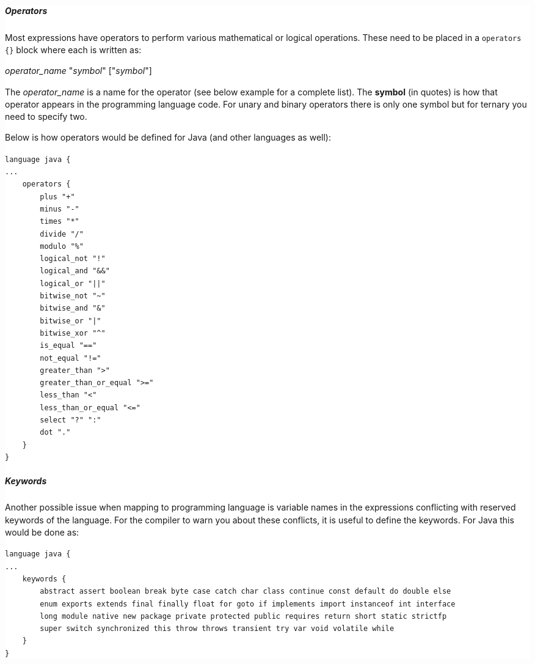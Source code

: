 ##### Operators

Most expressions have operators to perform various mathematical or logical operations. These need to be placed in a `operators {}` block where each is written as:

*operator_name* "*symbol*" ["*symbol*"]

The *operator_name* is a name for the operator (see below example for a complete list). The **symbol** (in quotes) is how that operator appears in the programming language code. For unary and binary operators there is only one symbol but for ternary you need to specify two.

Below is how operators would be defined for Java (and other languages as well):

```
language java {
...
    operators {
        plus "+"
        minus "-"
        times "*"
        divide "/"
        modulo "%"
        logical_not "!"
        logical_and "&&"
        logical_or "||"
        bitwise_not "~"
        bitwise_and "&"
        bitwise_or "|"
        bitwise_xor "^"
        is_equal "=="
        not_equal "!="
        greater_than ">"
        greater_than_or_equal ">="
        less_than "<"
        less_than_or_equal "<="
        select "?" ":"
        dot "."
    }
}
```

##### Keywords

Another possible issue when mapping to programming language is variable names in the expressions conflicting with reserved keywords of the language. For the compiler to warn you about these conflicts, it is useful to define the keywords. For Java this would be done as:

```
language java {
...
    keywords {
        abstract assert boolean break byte case catch char class continue const default do double else
        enum exports extends final finally float for goto if implements import instanceof int interface
        long module native new package private protected public requires return short static strictfp
        super switch synchronized this throw throws transient try var void volatile while
    }
}
```
